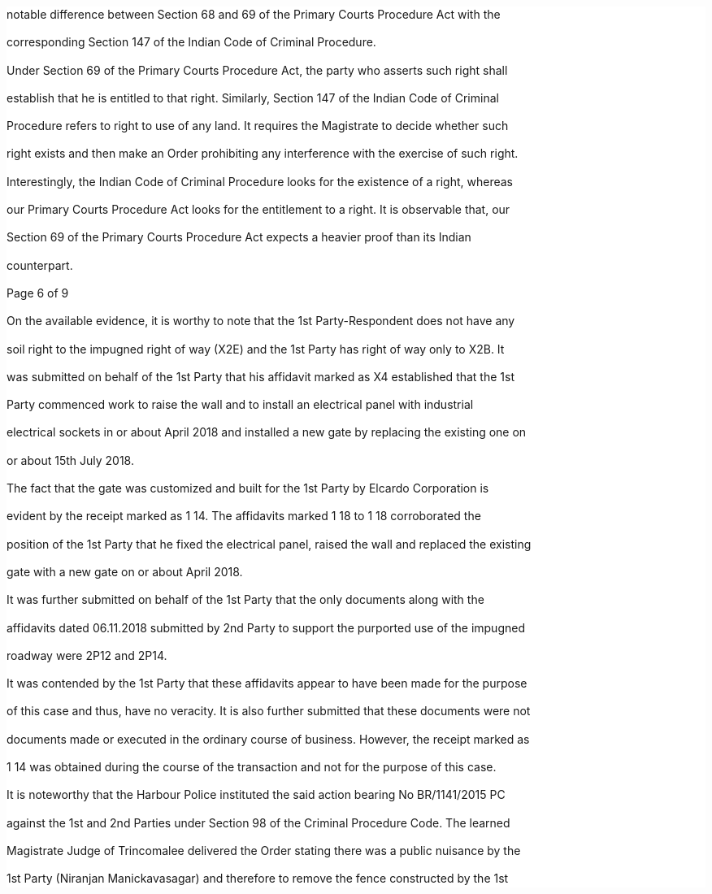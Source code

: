 notable difference between Section 68 and 69 of the Primary Courts Procedure Act with the

corresponding Section 147 of the Indian Code of Criminal Procedure.

Under Section 69 of the Primary Courts Procedure Act, the party who asserts such right shall

establish that he is entitled to that right. Similarly, Section 147 of the Indian Code of Criminal

Procedure refers to right to use of any land. It requires the Magistrate to decide whether such

right exists and then make an Order prohibiting any interference with the exercise of such right.

Interestingly, the Indian Code of Criminal Procedure looks for the existence of a right, whereas

our Primary Courts Procedure Act looks for the entitlement to a right. It is observable that, our

Section 69 of the Primary Courts Procedure Act expects a heavier proof than its Indian

counterpart.

Page 6 of 9

On the available evidence, it is worthy to note that the 1st Party-Respondent does not have any

soil right to the impugned right of way (X2E) and the 1st Party has right of way only to X2B. It

was submitted on behalf of the 1st Party that his affidavit marked as X4 established that the 1st

Party commenced work to raise the wall and to install an electrical panel with industrial

electrical sockets in or about April 2018 and installed a new gate by replacing the existing one on

or about 15th July 2018.

The fact that the gate was customized and built for the 1st Party by Elcardo Corporation is

evident by the receipt marked as 1 14. The affidavits marked 1 18 to 1 18 corroborated the

position of the 1st Party that he fixed the electrical panel, raised the wall and replaced the existing

gate with a new gate on or about April 2018.

It was further submitted on behalf of the 1st Party that the only documents along with the

affidavits dated 06.11.2018 submitted by 2nd Party to support the purported use of the impugned

roadway were 2P12 and 2P14.

It was contended by the 1st Party that these affidavits appear to have been made for the purpose

of this case and thus, have no veracity. It is also further submitted that these documents were not

documents made or executed in the ordinary course of business. However, the receipt marked as

1 14 was obtained during the course of the transaction and not for the purpose of this case.

It is noteworthy that the Harbour Police instituted the said action bearing No BR/1141/2015 PC

against the 1st and 2nd Parties under Section 98 of the Criminal Procedure Code. The learned

Magistrate Judge of Trincomalee delivered the Order stating there was a public nuisance by the

1st Party (Niranjan Manickavasagar) and therefore to remove the fence constructed by the 1st
